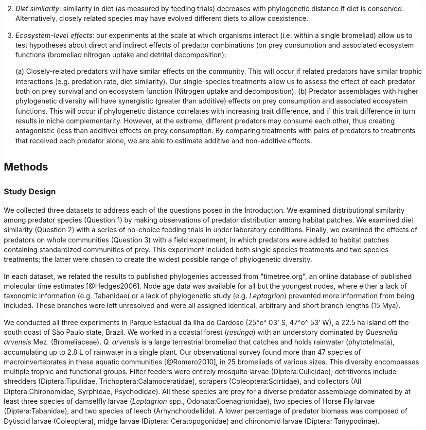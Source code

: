 2. *Diet similarity*: similarity in diet (as measured by feeding trials)
decreases with phylogenetic distance if diet is conserved.
Alternatively,  closely related species may have evolved different diets to
allow coexistence.

3. *Ecosystem-level effects*: our experiments at the scale at which organisms
interact (i.e. within a single bromeliad) allow us to test hypotheses about
direct and indirect effects of predator combinations (on prey consumption and
associated ecosystem functions (bromeliad nitrogen uptake and detrital
decomposition):

    (a) Closely-related predators will have similar effects on the community. This will occur if related predators have similar trophic interactions (e.g. predation rate, diet similarity). Our single-species treatments allow us to assess the effect of each predator both on prey survival and on ecosystem function (Nitrogen uptake and decomposition). 
    (b) Predator assemblages with higher phylogenetic diversity will have synergistic (greater than additive) effects on prey consumption and associated ecosystem functions. This will occur if phylogenetic distance correlates with increasing trait difference, and if this trait difference in turn results in niche complementarity. However, at the extreme, different predators may consume each other, thus creating antagonistic (less than additive) effects on prey consumption. By comparing treatments with pairs of predators to treatments that received each predator alone, we are able to estimate additive and non-additive effects. 

## Methods

### Study Design

We collected three datasets to address each of the questions posed in the Introduction. We examined distributional similarity among predator species (Question 1) by making observations of predator distribution among habitat patches. We examined diet similarity (Question 2) with a series of no-choice feeding trials in under laboratory conditions. Finally, we examined the effects of predators on whole communities (Question 3) with a field experiment, in which predators were added to habitat patches containing standardized communities of prey. This experiment included both single species treatments and two species treatments; the latter were chosen to create the widest possible range of phylogenetic diversity. 

In each dataset, we related the results to published phylogenies accessed from
"timetree.org", an online database of published  molecular time estimates
[@Hedges2006]. Node age data was available for all but the youngest nodes,
where either a lack of taxonomic information (e.g. Tabanidae) or a lack of
phylogenetic study (e.g. _Leptagrion_) prevented more information from being
included.   These branches were left unresolved and were all assigned
identical, arbitrary and short branch lengths (15 Mya).

We conducted all three experiments in Parque Estadual da Ilha do Cardoso (25^o^
03' S, 47^o^ 53' W), a 22.5 ha island off the south coast of São Paulo state,
Brazil. We worked in a coastal forest (_restinga_) with an understory dominated
by  _Quesnelia arvensis_ Mez. (Bromeliaceae). _Q. arvensis_ is a large
terrestrial bromeliad that catches and holds rainwater (phytotelmata),
accumulating up to 2.8 L of rainwater in a single plant. Our observational
survey found more than 47 species of macroinvertebrates in these aquatic
communities [@Romero2010], in 25 bromeliads of various sizes.
This diversity encompasses multiple trophic and functional groups. Filter
feeders were entirely mosquito larvae (Diptera:Culicidae); detritivores include shredders
(Diptera:Tipulidae, Trichoptera:Calamoceratidae), scrapers
(Coleoptera:Scirtidae), and collectors (All Diptera:Chironomidae, Syrphidae,
Psychodidae). All these species are prey for a  diverse predator assemblage
dominated by at least three species of damselfly larvae (_Leptagrion_ spp.,
Odonata:Coenagrionidae), two species of Horse Fly larvae
(Diptera:Tabanidae), and two species of leech (Arhynchobdellida). A lower percentage of predator biomass was composed of Dytiscid larvae (Coleoptera), midge larvae (Diptera: Ceratopogonidae) and chironomid larvae (Diptera: Tanypodinae).
